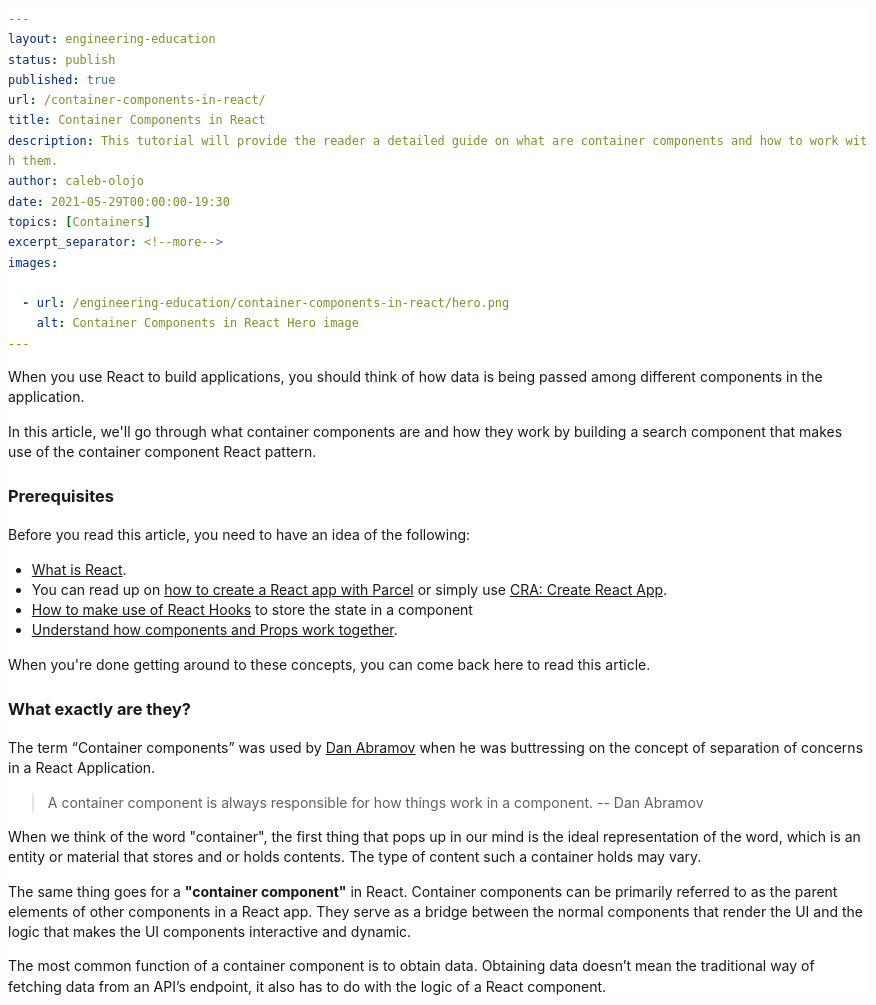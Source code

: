 ```yaml
---
layout: engineering-education
status: publish
published: true
url: /container-components-in-react/
title: Container Components in React
description: This tutorial will provide the reader a detailed guide on what are container components and how to work with them.
author: caleb-olojo
date: 2021-05-29T00:00:00-19:30
topics: [Containers]
excerpt_separator: <!--more-->
images:

  - url: /engineering-education/container-components-in-react/hero.png
    alt: Container Components in React Hero image
---
```

When you use React to build applications, you should think of how data is being passed among different components in the application. 

In this article, we'll go through what container components are and how they work by building a search component that makes use of the container component React pattern.
### Prerequisites
Before you read this article, you need to have an idea of the following:
- [What is React](https://reactjs.org).
- You can read up on [how to create a React app with Parcel](https://www.digitalocean.com/community/tutorials/how-to-set-up-a-react-project-with-parcel) or simply use [CRA: Create React App](https://create-react-app.dev/).
- [How to make use of React Hooks](https://reactjs.org/docs/hooks-intro.html) to store the state in a component
- [Understand how components and Props work together](https://reactjs.org/docs/components-and-props.html).

When you're done getting around to these concepts, you can come back here to read this article.

### What exactly are they?
The term “Container components” was used by [Dan Abramov](https://overreacted.io/) when he was buttressing on the concept of separation of concerns in a React Application.

> A container component is always responsible for how things work in a component. -- Dan Abramov

When we think of the word "container", the first thing that pops up in our mind is the ideal representation of the word, which is an entity or material that stores and or holds contents. The type of content such a container holds may vary.

The same thing goes for a **"container component"** in React. Container components can be primarily referred to as the parent elements of other components in a React app. They serve as a bridge between the normal components that render the UI and the logic that makes the UI components interactive and dynamic.

The most common function of a container component is to obtain data. Obtaining data doesn’t mean the traditional way of fetching data from an API’s endpoint, it also has to do with the logic of a React component. 
